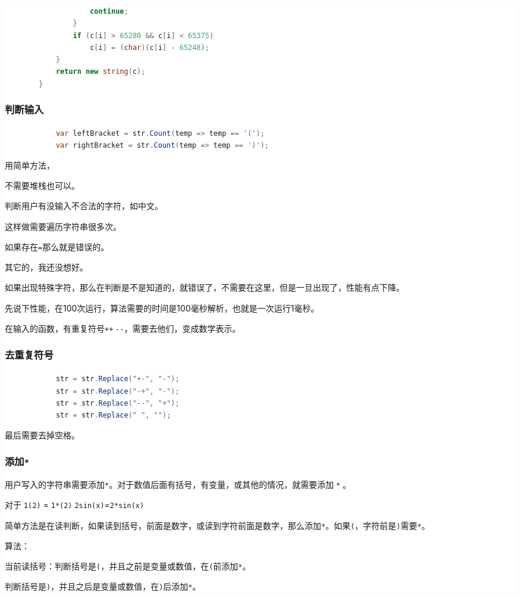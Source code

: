 ```csharp
                    continue;
                }
                if (c[i] > 65280 && c[i] < 65375)
                    c[i] = (char)(c[i] - 65248);
            }
            return new string(c);
        }
```

### 判断输入

```csharp
            var leftBracket = str.Count(temp => temp == '(');
            var rightBracket = str.Count(temp => temp == ')');
```

用简单方法，

不需要堆栈也可以。

判断用户有没输入不合法的字符，如中文。

这样做需要遍历字符串很多次。

如果存在`=`那么就是错误的。

其它的，我还没想好。

如果出现特殊字符，那么在判断是不是知道的，就错误了，不需要在这里，但是一旦出现了，性能有点下降。

先说下性能，在100次运行，算法需要的时间是100毫秒解析，也就是一次运行1毫秒。

在输入的函数，有重复符号`++` `--`，需要去他们，变成数学表示。

### 去重复符号


```csharp
            str = str.Replace("+-", "-");
            str = str.Replace("-+", "-");
            str = str.Replace("--", "+");
            str = str.Replace(" ", "");
```

最后需要去掉空格。

### 添加`*`

用户写入的字符串需要添加`*`。对于数值后面有括号，有变量，或其他的情况，就需要添加 `*` 。

对于 `1(2)` = `1*(2)`  `2sin(x)`=`2*sin(x)` 

简单方法是在读判断，如果读到括号，前面是数字，或读到字符前面是数字，那么添加`*`。如果`(`，字符前是`)`需要`*`。

算法：

 当前读括号：判断括号是`(`，并且之前是变量或数值，在`(`前添加`*`。

 判断括号是`)`，并且之后是变量或数值，在`)`后添加`*`。
